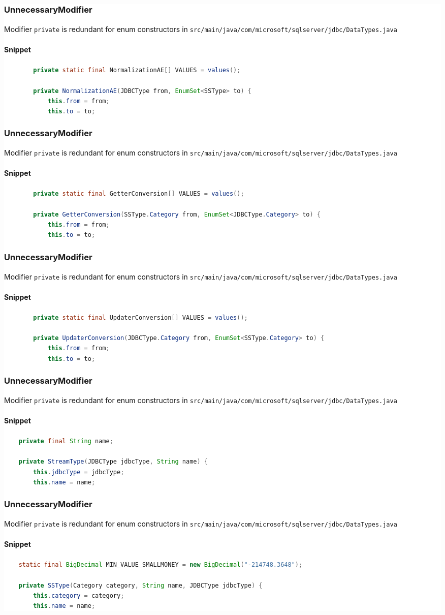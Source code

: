 ### UnnecessaryModifier
Modifier `private` is redundant for enum constructors
in `src/main/java/com/microsoft/sqlserver/jdbc/DataTypes.java`
#### Snippet
```java
        private static final NormalizationAE[] VALUES = values();

        private NormalizationAE(JDBCType from, EnumSet<SSType> to) {
            this.from = from;
            this.to = to;
```

### UnnecessaryModifier
Modifier `private` is redundant for enum constructors
in `src/main/java/com/microsoft/sqlserver/jdbc/DataTypes.java`
#### Snippet
```java
        private static final GetterConversion[] VALUES = values();

        private GetterConversion(SSType.Category from, EnumSet<JDBCType.Category> to) {
            this.from = from;
            this.to = to;
```

### UnnecessaryModifier
Modifier `private` is redundant for enum constructors
in `src/main/java/com/microsoft/sqlserver/jdbc/DataTypes.java`
#### Snippet
```java
        private static final UpdaterConversion[] VALUES = values();

        private UpdaterConversion(JDBCType.Category from, EnumSet<SSType.Category> to) {
            this.from = from;
            this.to = to;
```

### UnnecessaryModifier
Modifier `private` is redundant for enum constructors
in `src/main/java/com/microsoft/sqlserver/jdbc/DataTypes.java`
#### Snippet
```java
    private final String name;

    private StreamType(JDBCType jdbcType, String name) {
        this.jdbcType = jdbcType;
        this.name = name;
```

### UnnecessaryModifier
Modifier `private` is redundant for enum constructors
in `src/main/java/com/microsoft/sqlserver/jdbc/DataTypes.java`
#### Snippet
```java
    static final BigDecimal MIN_VALUE_SMALLMONEY = new BigDecimal("-214748.3648");

    private SSType(Category category, String name, JDBCType jdbcType) {
        this.category = category;
        this.name = name;
```
